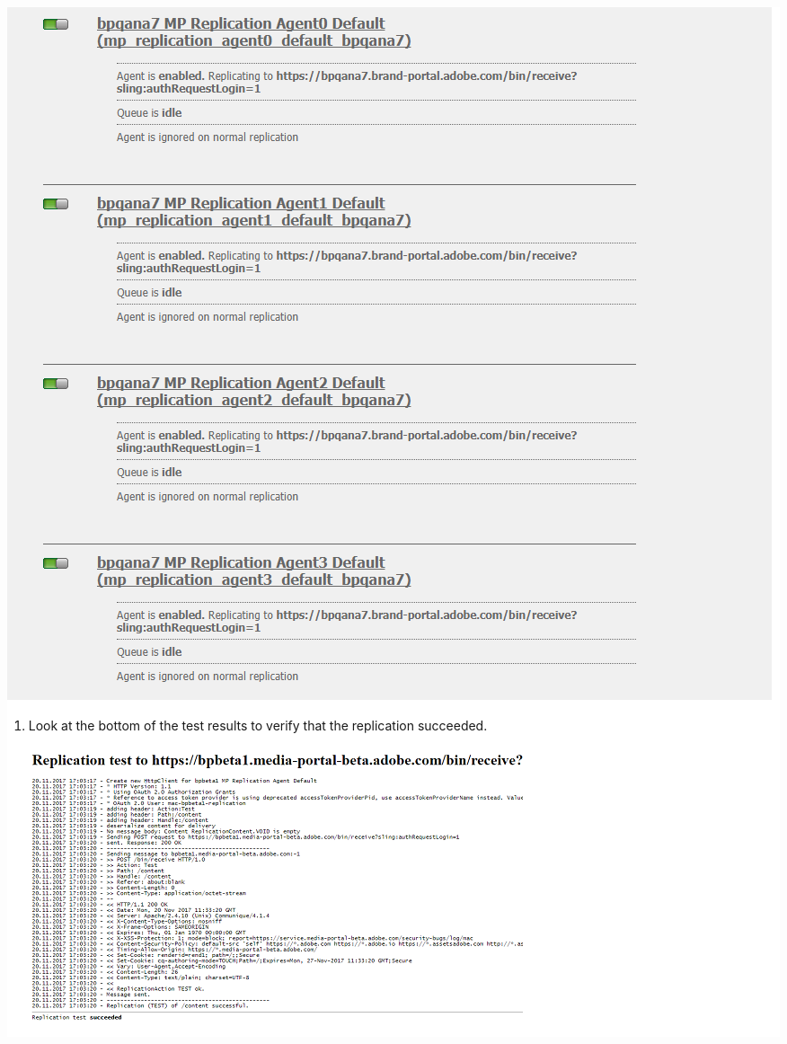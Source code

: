    ![](assets/aem_assets_parallelpublishing.png)

1. Look at the bottom of the test results to verify that the replication succeeded.

   ![](assets/replication_succeeded.png)
